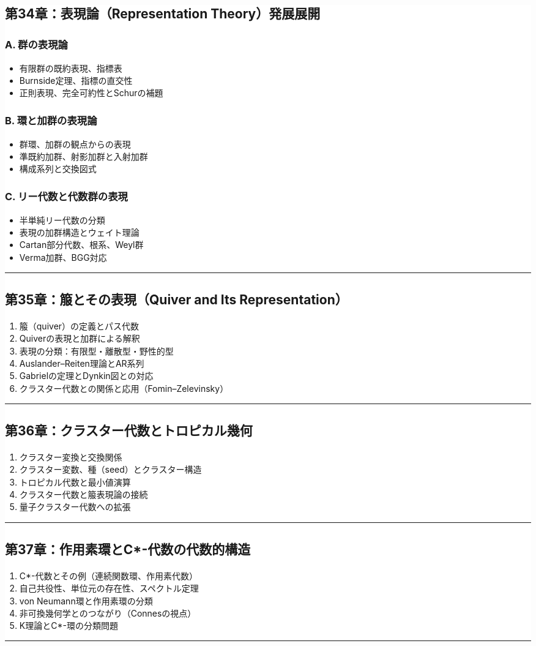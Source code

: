 
## 第34章：表現論（Representation Theory）発展展開

### A. 群の表現論

* 有限群の既約表現、指標表
* Burnside定理、指標の直交性
* 正則表現、完全可約性とSchurの補題

### B. 環と加群の表現論

* 群環、加群の観点からの表現
* 準既約加群、射影加群と入射加群
* 構成系列と交換図式

### C. リー代数と代数群の表現

* 半単純リー代数の分類
* 表現の加群構造とウェイト理論
* Cartan部分代数、根系、Weyl群
* Verma加群、BGG対応

---

## 第35章：箙とその表現（Quiver and Its Representation）

1. 箙（quiver）の定義とパス代数
2. Quiverの表現と加群による解釈
3. 表現の分類：有限型・離散型・野性的型
4. Auslander–Reiten理論とAR系列
5. Gabrielの定理とDynkin図との対応
6. クラスター代数との関係と応用（Fomin–Zelevinsky）

---

## 第36章：クラスター代数とトロピカル幾何

1. クラスター変換と交換関係
2. クラスター変数、種（seed）とクラスター構造
3. トロピカル代数と最小値演算
4. クラスター代数と箙表現論の接続
5. 量子クラスター代数への拡張

---

## 第37章：作用素環とC\*-代数の代数的構造

1. C\*-代数とその例（連続関数環、作用素代数）
2. 自己共役性、単位元の存在性、スペクトル定理
3. von Neumann環と作用素環の分類
4. 非可換幾何学とのつながり（Connesの視点）
5. K理論とC\*-環の分類問題

---